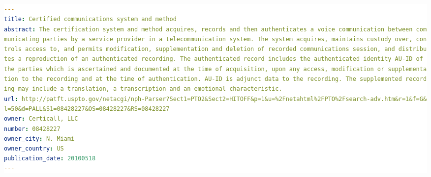 ```yaml
---
title: Certified communications system and method
abstract: The certification system and method acquires, records and then authenticates a voice communication between communicating parties by a service provider in a telecommunication system. The system acquires, maintains custody over, controls access to, and permits modification, supplementation and deletion of recorded communications session, and distributes a reproduction of an authenticated recording. The authenticated record includes the authenticated identity AU-ID of the parties which is ascertained and documented at the time of acquisition, upon any access, modification or supplementation to the recording and at the time of authentication. AU-ID is adjunct data to the recording. The supplemented recording may include a translation, a transcription and an emotional characteristic.
url: http://patft.uspto.gov/netacgi/nph-Parser?Sect1=PTO2&Sect2=HITOFF&p=1&u=%2Fnetahtml%2FPTO%2Fsearch-adv.htm&r=1&f=G&l=50&d=PALL&S1=08428227&OS=08428227&RS=08428227
owner: Certicall, LLC
number: 08428227
owner_city: N. Miami
owner_country: US
publication_date: 20100518
---
```

